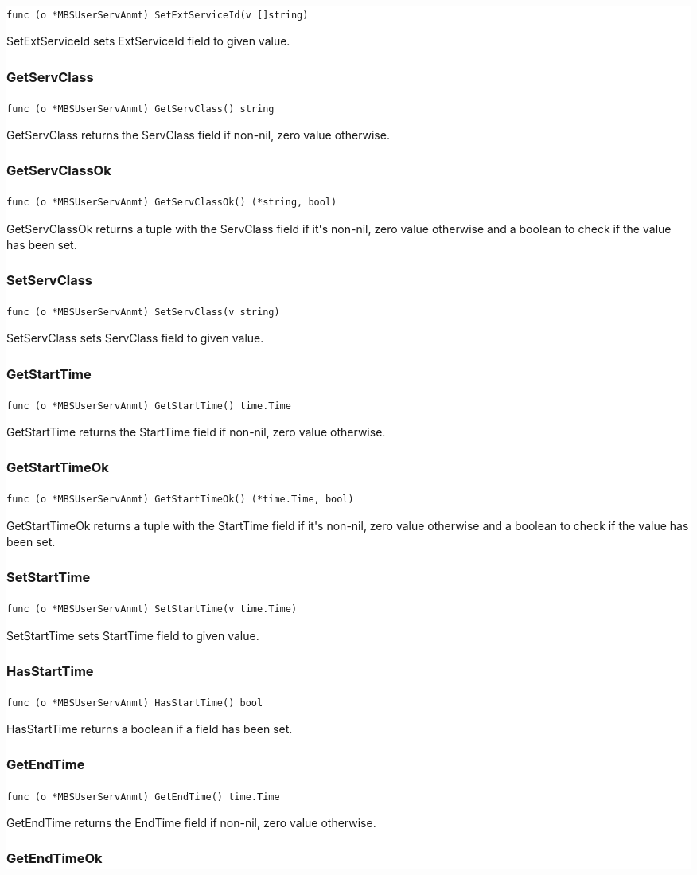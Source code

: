 `func (o *MBSUserServAnmt) SetExtServiceId(v []string)`

SetExtServiceId sets ExtServiceId field to given value.


### GetServClass

`func (o *MBSUserServAnmt) GetServClass() string`

GetServClass returns the ServClass field if non-nil, zero value otherwise.

### GetServClassOk

`func (o *MBSUserServAnmt) GetServClassOk() (*string, bool)`

GetServClassOk returns a tuple with the ServClass field if it's non-nil, zero value otherwise
and a boolean to check if the value has been set.

### SetServClass

`func (o *MBSUserServAnmt) SetServClass(v string)`

SetServClass sets ServClass field to given value.


### GetStartTime

`func (o *MBSUserServAnmt) GetStartTime() time.Time`

GetStartTime returns the StartTime field if non-nil, zero value otherwise.

### GetStartTimeOk

`func (o *MBSUserServAnmt) GetStartTimeOk() (*time.Time, bool)`

GetStartTimeOk returns a tuple with the StartTime field if it's non-nil, zero value otherwise
and a boolean to check if the value has been set.

### SetStartTime

`func (o *MBSUserServAnmt) SetStartTime(v time.Time)`

SetStartTime sets StartTime field to given value.

### HasStartTime

`func (o *MBSUserServAnmt) HasStartTime() bool`

HasStartTime returns a boolean if a field has been set.

### GetEndTime

`func (o *MBSUserServAnmt) GetEndTime() time.Time`

GetEndTime returns the EndTime field if non-nil, zero value otherwise.

### GetEndTimeOk
